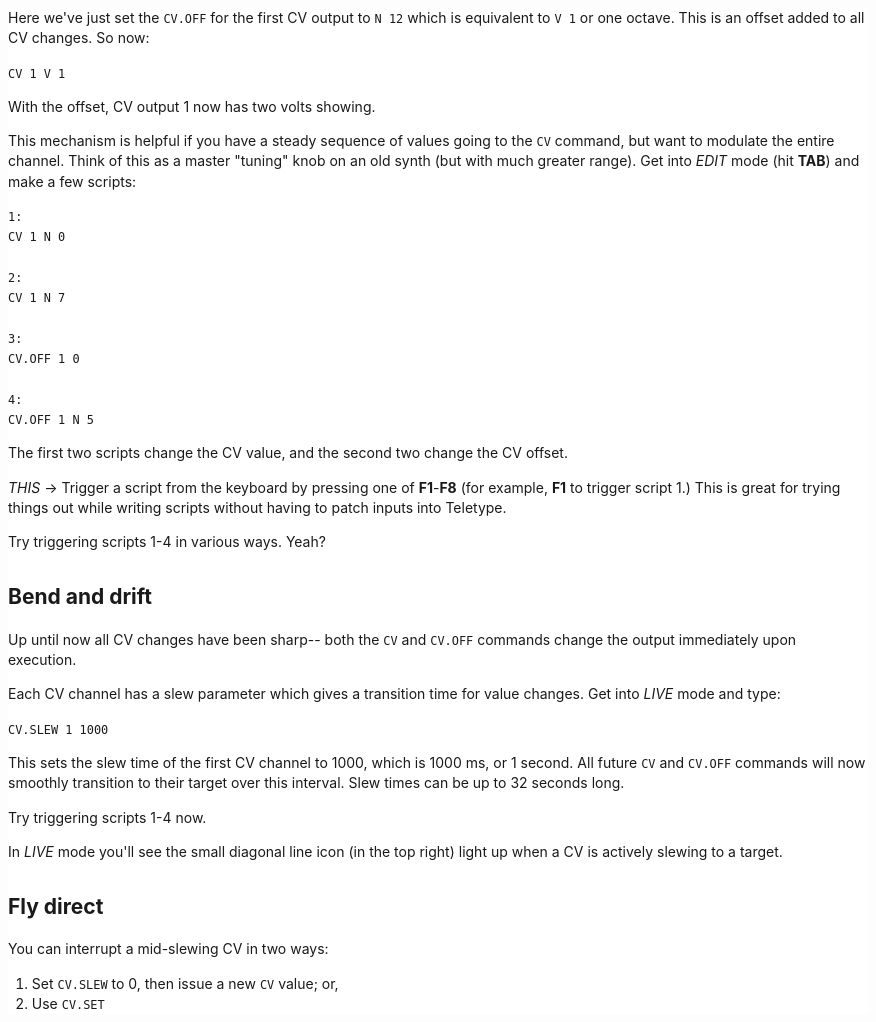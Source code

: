 Here we've just set the `CV.OFF` for the first CV output to `N 12` which is equivalent to `V 1` or one octave. This is an offset added to all CV changes. So now:

    CV 1 V 1

With the offset, CV output 1 now has two volts showing.

This mechanism is helpful if you have a steady sequence of values going to the `CV` command, but want to modulate the entire channel. Think of this as a master "tuning" knob on an old synth (but with much greater range). Get into *EDIT* mode (hit **TAB**) and make a few scripts:

~~~
1:
CV 1 N 0

2:
CV 1 N 7

3:
CV.OFF 1 0

4:
CV.OFF 1 N 5
~~~

The first two scripts change the CV value, and the second two change the CV offset.

*THIS* &rarr; Trigger a script from the keyboard by pressing one of **F1**-**F8** (for example, **F1** to trigger script 1.) This is great for trying things out while writing scripts without having to patch inputs into Teletype.

Try triggering scripts 1-4 in various ways. Yeah?

## Bend and drift

Up until now all CV changes have been sharp-- both the `CV` and `CV.OFF` commands change the output immediately upon execution.

Each CV channel has a slew parameter which gives a transition time for value changes. Get into *LIVE* mode and type:

    CV.SLEW 1 1000

This sets the slew time of the first CV channel to 1000, which is 1000 ms, or 1 second. All future `CV` and `CV.OFF` commands will now smoothly transition to their target over this interval. Slew times can be up to 32 seconds long.

Try triggering scripts 1-4 now.

In *LIVE* mode you'll see the small diagonal line icon (in the top right) light up when a CV is actively slewing to a target.

## Fly direct

You can interrupt a mid-slewing CV in two ways:

1. Set `CV.SLEW` to 0, then issue a new `CV` value; or,
2. Use `CV.SET`
